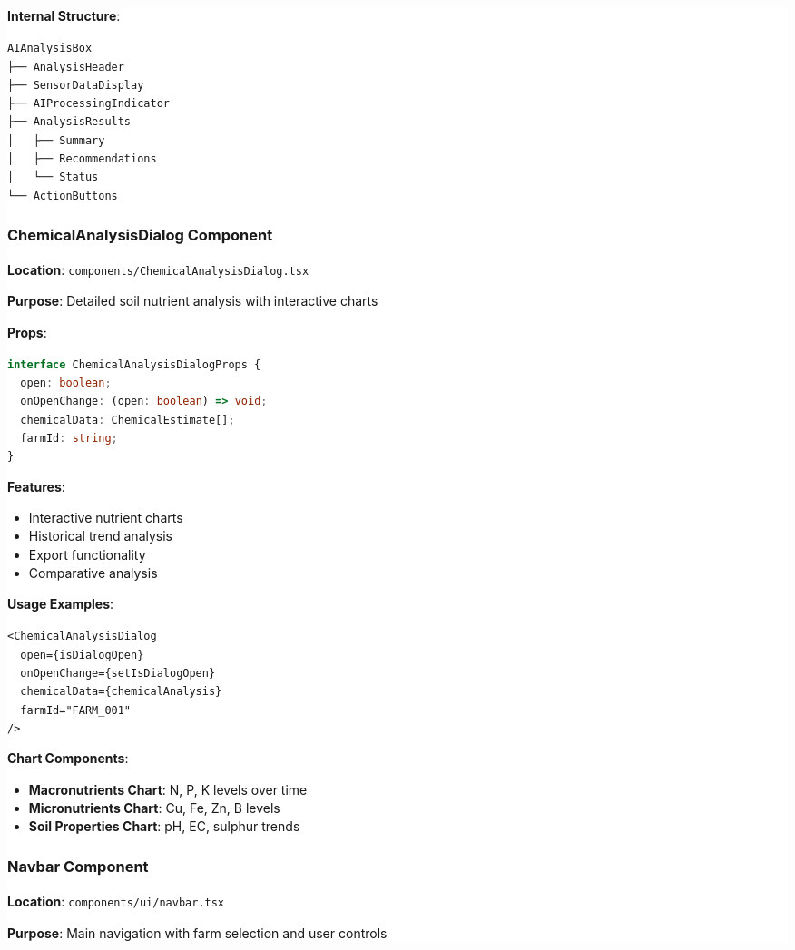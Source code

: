 **Internal Structure**:
```tsx
AIAnalysisBox
├── AnalysisHeader
├── SensorDataDisplay
├── AIProcessingIndicator
├── AnalysisResults
│   ├── Summary
│   ├── Recommendations
│   └── Status
└── ActionButtons
```

### ChemicalAnalysisDialog Component

**Location**: `components/ChemicalAnalysisDialog.tsx`

**Purpose**: Detailed soil nutrient analysis with interactive charts

**Props**:
```typescript
interface ChemicalAnalysisDialogProps {
  open: boolean;
  onOpenChange: (open: boolean) => void;
  chemicalData: ChemicalEstimate[];
  farmId: string;
}
```

**Features**:
- Interactive nutrient charts
- Historical trend analysis
- Export functionality
- Comparative analysis

**Usage Examples**:
```tsx
<ChemicalAnalysisDialog
  open={isDialogOpen}
  onOpenChange={setIsDialogOpen}
  chemicalData={chemicalAnalysis}
  farmId="FARM_001"
/>
```

**Chart Components**:
- **Macronutrients Chart**: N, P, K levels over time
- **Micronutrients Chart**: Cu, Fe, Zn, B levels
- **Soil Properties Chart**: pH, EC, sulphur trends

### Navbar Component

**Location**: `components/ui/navbar.tsx`

**Purpose**: Main navigation with farm selection and user controls
